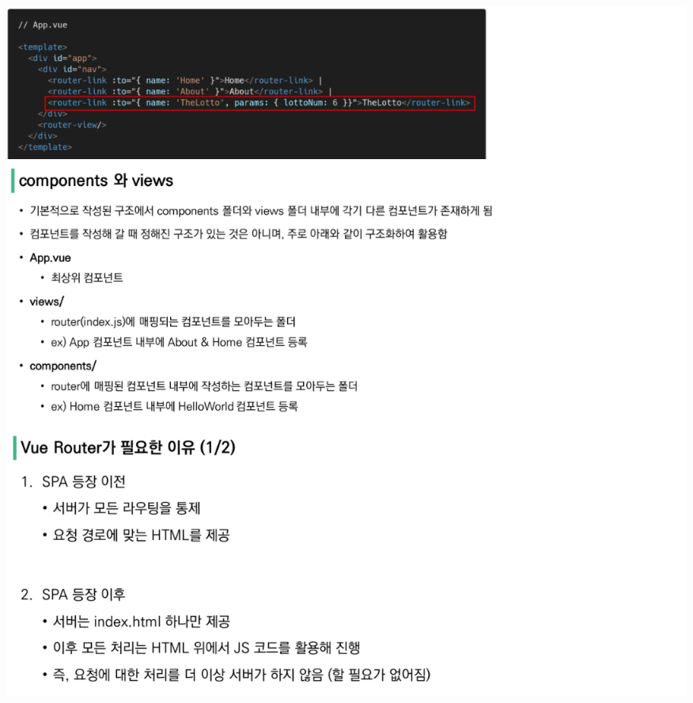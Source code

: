 <img src="md-images/image-20211108144511935.png" alt="image-20211108144511935" style="zoom:80%;" />

 <img src="md-images/image-20211108144629569.png" alt="image-20211108144629569" style="zoom:80%;" />

 <img src="md-images/image-20211108144637833.png" alt="image-20211108144637833" style="zoom:80%;" />
